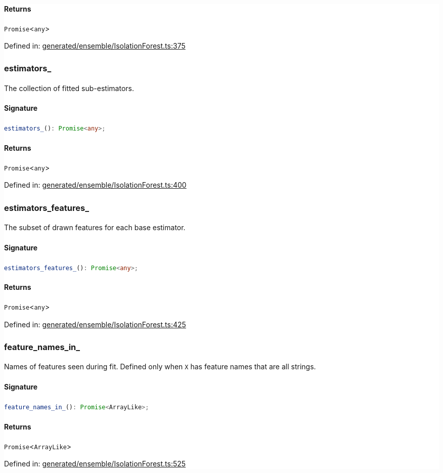 #### Returns

`Promise`\<`any`\>

Defined in: [generated/ensemble/IsolationForest.ts:375](https://github.com/transitive-bullshit/scikit-learn-ts/blob/f6c1fce/packages/sklearn/src/generated/ensemble/IsolationForest.ts#L375)

### estimators\_

The collection of fitted sub-estimators.

#### Signature

```ts
estimators_(): Promise<any>;
```

#### Returns

`Promise`\<`any`\>

Defined in: [generated/ensemble/IsolationForest.ts:400](https://github.com/transitive-bullshit/scikit-learn-ts/blob/f6c1fce/packages/sklearn/src/generated/ensemble/IsolationForest.ts#L400)

### estimators\_features\_

The subset of drawn features for each base estimator.

#### Signature

```ts
estimators_features_(): Promise<any>;
```

#### Returns

`Promise`\<`any`\>

Defined in: [generated/ensemble/IsolationForest.ts:425](https://github.com/transitive-bullshit/scikit-learn-ts/blob/f6c1fce/packages/sklearn/src/generated/ensemble/IsolationForest.ts#L425)

### feature\_names\_in\_

Names of features seen during fit. Defined only when `X` has feature names that are all strings.

#### Signature

```ts
feature_names_in_(): Promise<ArrayLike>;
```

#### Returns

`Promise`\<`ArrayLike`\>

Defined in: [generated/ensemble/IsolationForest.ts:525](https://github.com/transitive-bullshit/scikit-learn-ts/blob/f6c1fce/packages/sklearn/src/generated/ensemble/IsolationForest.ts#L525)
